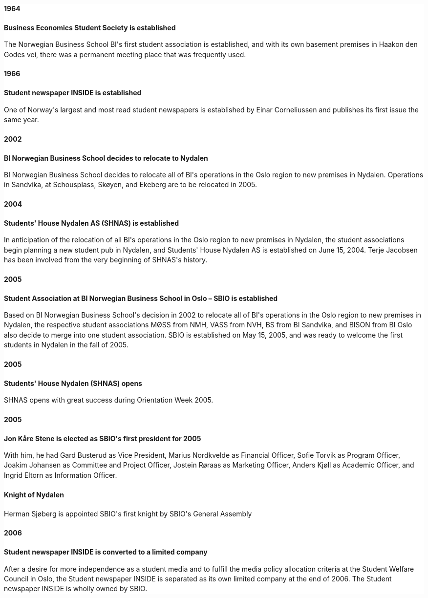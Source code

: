 #### 1964
**Business Economics Student Society is established**

The Norwegian Business School BI's first student association is established, and with its own basement premises in Haakon den Godes vei, there was a permanent meeting place that was frequently used.

#### 1966
**Student newspaper INSIDE is established**

One of Norway's largest and most read student newspapers is established by Einar Corneliussen and publishes its first issue the same year.

#### 2002
**BI Norwegian Business School decides to relocate to Nydalen**

BI Norwegian Business School decides to relocate all of BI's operations in the Oslo region to new premises in Nydalen. Operations in Sandvika, at Schousplass, Skøyen, and Ekeberg are to be relocated in 2005.

#### 2004
**Students' House Nydalen AS (SHNAS) is established**

In anticipation of the relocation of all BI's operations in the Oslo region to new premises in Nydalen, the student associations begin planning a new student pub in Nydalen, and Students' House Nydalen AS is established on June 15, 2004. Terje Jacobsen has been involved from the very beginning of SHNAS's history.

#### 2005
**Student Association at BI Norwegian Business School in Oslo – SBIO is established**

Based on BI Norwegian Business School's decision in 2002 to relocate all of BI's operations in the Oslo region to new premises in Nydalen, the respective student associations MØSS from NMH, VASS from NVH, BS from BI Sandvika, and BISON from BI Oslo also decide to merge into one student association. SBIO is established on May 15, 2005, and was ready to welcome the first students in Nydalen in the fall of 2005.

#### 2005
**Students' House Nydalen (SHNAS) opens**

SHNAS opens with great success during Orientation Week 2005.

#### 2005
**Jon Kåre Stene is elected as SBIO's first president for 2005**

With him, he had Gard Busterud as Vice President, Marius Nordkvelde as Financial Officer, Sofie Torvik as Program Officer, Joakim Johansen as Committee and Project Officer, Jostein Røraas as Marketing Officer, Anders Kjøll as Academic Officer, and Ingrid Eltorn as Information Officer.

#### Knight of Nydalen
Herman Sjøberg is appointed SBIO's first knight by SBIO's General Assembly

#### 2006
**Student newspaper INSIDE is converted to a limited company**

After a desire for more independence as a student media and to fulfill the media policy allocation criteria at the Student Welfare Council in Oslo, the Student newspaper INSIDE is separated as its own limited company at the end of 2006. The Student newspaper INSIDE is wholly owned by SBIO.
